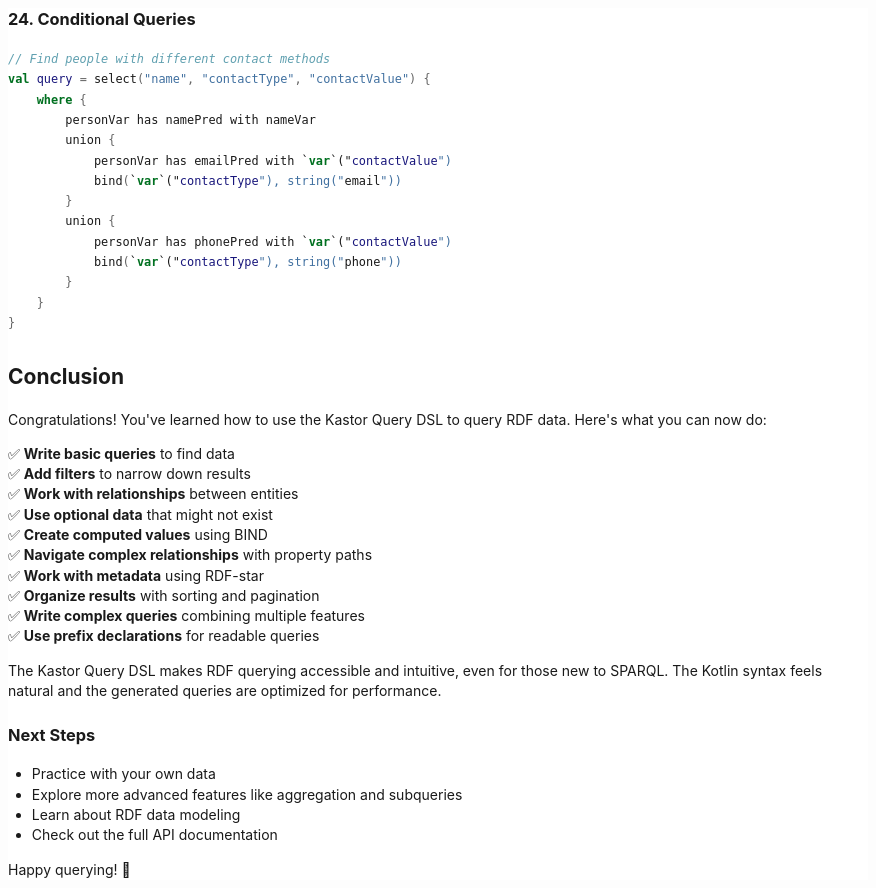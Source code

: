 ### 24. Conditional Queries

```kotlin
// Find people with different contact methods
val query = select("name", "contactType", "contactValue") {
    where {
        personVar has namePred with nameVar
        union {
            personVar has emailPred with `var`("contactValue")
            bind(`var`("contactType"), string("email"))
        }
        union {
            personVar has phonePred with `var`("contactValue")
            bind(`var`("contactType"), string("phone"))
        }
    }
}
```

## Conclusion

Congratulations! You've learned how to use the Kastor Query DSL to query RDF data. Here's what you can now do:

✅ **Write basic queries** to find data  
✅ **Add filters** to narrow down results  
✅ **Work with relationships** between entities  
✅ **Use optional data** that might not exist  
✅ **Create computed values** using BIND  
✅ **Navigate complex relationships** with property paths  
✅ **Work with metadata** using RDF-star  
✅ **Organize results** with sorting and pagination  
✅ **Write complex queries** combining multiple features  
✅ **Use prefix declarations** for readable queries  

The Kastor Query DSL makes RDF querying accessible and intuitive, even for those new to SPARQL. The Kotlin syntax feels natural and the generated queries are optimized for performance.

### Next Steps

- Practice with your own data
- Explore more advanced features like aggregation and subqueries
- Learn about RDF data modeling
- Check out the full API documentation

Happy querying! 🚀
